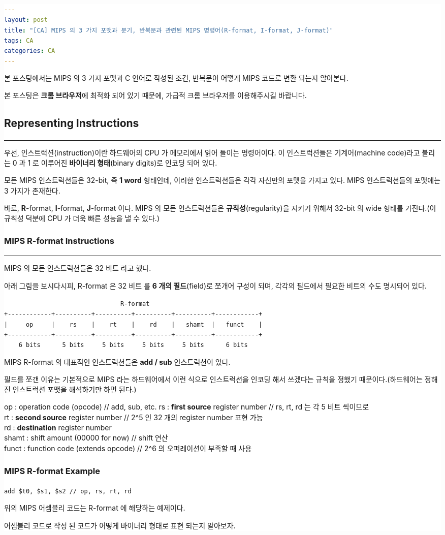 ```yaml
---
layout: post
title: "[CA] MIPS 의 3 가지 포맷과 분기, 반복문과 관련된 MIPS 명령어(R-format, I-format, J-format)"
tags: CA 
categories: CA 
---
```

본 포스팅에서는 MIPS 의 3 가지 포맷과 C 언어로 작성된 조건, 반복문이 어떻게 MIPS 코드로 변환 되는지 알아본다.

본 포스팅은 **크롬 브라우저**에 최적화 되어 있기 때문에, 가급적 크롬 브라우저를 이용해주시길 바랍니다.  
## Representing Instructions
* * *
우선, 인스트럭션(instruction)이란 하드웨어의 CPU 가 메모리에서 읽어 들이는 명령어이다. 이 인스트럭션들은 기계어(machine code)라고 불리는 0 과 1 로 이루어진 **바이너리 형태**(binary digits)로 인코딩 되어 있다.  

모든 MIPS 인스트럭션들은 32-bit, 즉 **1 word** 형태인데, 이러한 인스트럭션들은 각각 자신만의 포맷을 가지고 있다. MIPS 인스트럭션들의 포맷에는 3 가지가 존재한다. 

바로, **R**-format, **I**-format, **J**-format 이다. MIPS 의 모든 인스트럭션들은 **규칙성**(regularity)을 지키기 위해서 32-bit 의 wide 형태를 가진다.(이 규칙성 덕분에 CPU 가 더욱 빠른 성능을 낼 수 있다.)

### MIPS <span id="r-format">R-format</span> Instructions
* * *
MIPS 의 모든 인스트럭션들은 32 비트 라고 했다.  

아래 그림을 보시다시피, R-format 은 32 비트 를 **6 개의 필드**(field)로 쪼개어 구성이 되며, 각각의 필드에서 필요한 비트의 수도 명시되어 있다.
```
                                R-format
+------------+----------+----------+----------+----------+------------+
|     op     |    rs    |    rt    |    rd    |   shamt  |   funct    |
+------------+----------+----------+----------+----------+------------+
    6 bits      5 bits     5 bits     5 bits     5 bits      6 bits   
```
MIPS R-format 의 대표적인 인스트럭션들은 **add / sub** 인스트럭션이 있다.  

필드를 쪼갠 이유는 기본적으로 MIPS 라는 하드웨어에서 이런 식으로 인스트럭션을 인코딩 해서 쓰겠다는 규칙을 정했기 때문이다.(하드웨어는 정해진 인스트럭션 포맷을 해석하기만 하면 된다.)  

op : operation code (opcode) // add, sub, etc.
rs : **first source** register number // rs, rt, rd 는 각 5 비트 씩이므로  
rt : **second source** register number // 2^5 인 32 개의 register number 표현 가능  
rd : **destination** register number  
shamt : shift amount (00000 for now) // shift 연산  
funct : function code (extends opcode) // 2^6 의 오퍼레이션이 부족할 때 사용  

### MIPS R-format Example
```
add $t0, $s1, $s2 // op, rs, rt, rd
```
위의 MIPS 어셈블리 코드는 R-format 에 해당하는 예제이다.  

어셈블리 코드로 작성 된 코드가 어떻게 바이너리 형태로 표현 되는지 알아보자.  
